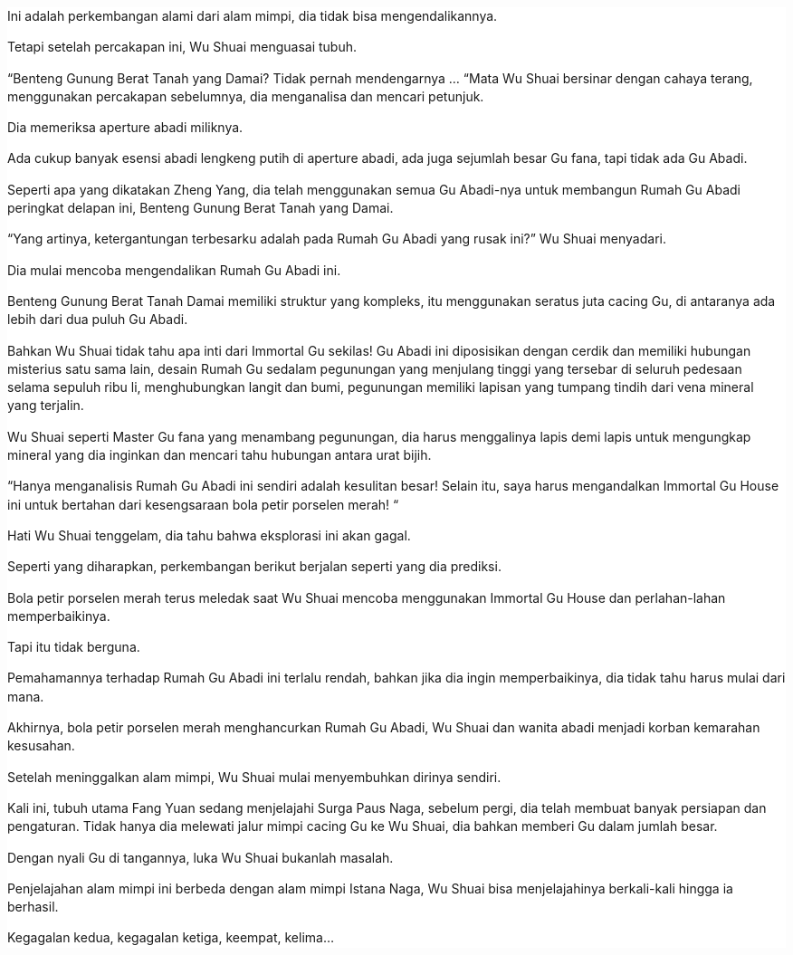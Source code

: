 Ini adalah perkembangan alami dari alam mimpi, dia tidak bisa mengendalikannya.

Tetapi setelah percakapan ini, Wu Shuai menguasai tubuh.

“Benteng Gunung Berat Tanah yang Damai? Tidak pernah mendengarnya … “Mata Wu Shuai bersinar dengan cahaya terang, menggunakan percakapan sebelumnya, dia menganalisa dan mencari petunjuk.

Dia memeriksa aperture abadi miliknya.

Ada cukup banyak esensi abadi lengkeng putih di aperture abadi, ada juga sejumlah besar Gu fana, tapi tidak ada Gu Abadi.

Seperti apa yang dikatakan Zheng Yang, dia telah menggunakan semua Gu Abadi-nya untuk membangun Rumah Gu Abadi peringkat delapan ini, Benteng Gunung Berat Tanah yang Damai.

“Yang artinya, ketergantungan terbesarku adalah pada Rumah Gu Abadi yang rusak ini?” Wu Shuai menyadari.

Dia mulai mencoba mengendalikan Rumah Gu Abadi ini.

Benteng Gunung Berat Tanah Damai memiliki struktur yang kompleks, itu menggunakan seratus juta cacing Gu, di antaranya ada lebih dari dua puluh Gu Abadi.

Bahkan Wu Shuai tidak tahu apa inti dari Immortal Gu sekilas! Gu Abadi ini diposisikan dengan cerdik dan memiliki hubungan misterius satu sama lain, desain Rumah Gu sedalam pegunungan yang menjulang tinggi yang tersebar di seluruh pedesaan selama sepuluh ribu li, menghubungkan langit dan bumi, pegunungan memiliki lapisan yang tumpang tindih dari vena mineral yang terjalin.

Wu Shuai seperti Master Gu fana yang menambang pegunungan, dia harus menggalinya lapis demi lapis untuk mengungkap mineral yang dia inginkan dan mencari tahu hubungan antara urat bijih.

“Hanya menganalisis Rumah Gu Abadi ini sendiri adalah kesulitan besar! Selain itu, saya harus mengandalkan Immortal Gu House ini untuk bertahan dari kesengsaraan bola petir porselen merah! “

Hati Wu Shuai tenggelam, dia tahu bahwa eksplorasi ini akan gagal.

Seperti yang diharapkan, perkembangan berikut berjalan seperti yang dia prediksi.

Bola petir porselen merah terus meledak saat Wu Shuai mencoba menggunakan Immortal Gu House dan perlahan-lahan memperbaikinya.

Tapi itu tidak berguna.

Pemahamannya terhadap Rumah Gu Abadi ini terlalu rendah, bahkan jika dia ingin memperbaikinya, dia tidak tahu harus mulai dari mana.

Akhirnya, bola petir porselen merah menghancurkan Rumah Gu Abadi, Wu Shuai dan wanita abadi menjadi korban kemarahan kesusahan.

Setelah meninggalkan alam mimpi, Wu Shuai mulai menyembuhkan dirinya sendiri.

Kali ini, tubuh utama Fang Yuan sedang menjelajahi Surga Paus Naga, sebelum pergi, dia telah membuat banyak persiapan dan pengaturan. Tidak hanya dia melewati jalur mimpi cacing Gu ke Wu Shuai, dia bahkan memberi Gu dalam jumlah besar.

Dengan nyali Gu di tangannya, luka Wu Shuai bukanlah masalah.

Penjelajahan alam mimpi ini berbeda dengan alam mimpi Istana Naga, Wu Shuai bisa menjelajahinya berkali-kali hingga ia berhasil.

Kegagalan kedua, kegagalan ketiga, keempat, kelima…
